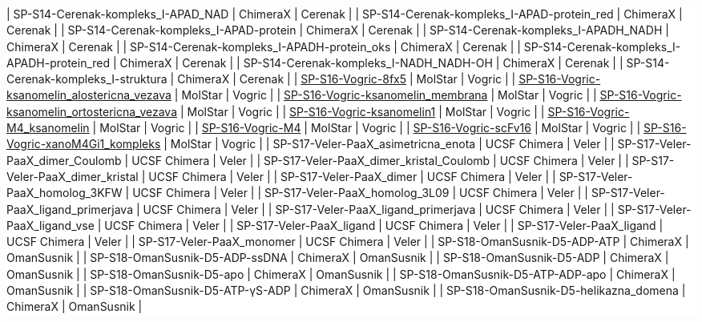 | SP-S14-Cerenak-kompleks_I-APAD_NAD | ChimeraX | Cerenak |
| SP-S14-Cerenak-kompleks_I-APAD-protein_red | ChimeraX | Cerenak |
| SP-S14-Cerenak-kompleks_I-APAD-protein | ChimeraX | Cerenak |
| SP-S14-Cerenak-kompleks_I-APADH_NADH | ChimeraX | Cerenak |
| SP-S14-Cerenak-kompleks_I-APADH-protein_oks | ChimeraX | Cerenak |
| SP-S14-Cerenak-kompleks_I-APADH-protein_red | ChimeraX | Cerenak |
| SP-S14-Cerenak-kompleks_I-NADH_NADH-OH | ChimeraX | Cerenak |
| SP-S14-Cerenak-kompleks_I-struktura | ChimeraX | Cerenak |
| [SP-S16-Vogric-8fx5](https://molstar.org/viewer/?snapshot-url=https://raw.githubusercontent.com/mpavsic/sbio/main/sbio/seminar/naloge_2023-2024/SP-S16-Vogric-8fx5.molx&snapshot-url-type=molx&hide-controls=1) | MolStar | Vogric |
| [SP-S16-Vogric-ksanomelin_alostericna_vezava](https://molstar.org/viewer/?snapshot-url=https://raw.githubusercontent.com/mpavsic/sbio/main/sbio/seminar/naloge_2023-2024/SP-S16-Vogric-ksanomelin_alostericna_vezava.molx&snapshot-url-type=molx&hide-controls=1) | MolStar | Vogric |
| [SP-S16-Vogric-ksanomelin_membrana](https://molstar.org/viewer/?snapshot-url=https://raw.githubusercontent.com/mpavsic/sbio/main/sbio/seminar/naloge_2023-2024/SP-S16-Vogric-ksanomelin_membrana.molx&snapshot-url-type=molx&hide-controls=1) | MolStar | Vogric |
| [SP-S16-Vogric-ksanomelin_ortostericna_vezava](https://molstar.org/viewer/?snapshot-url=https://raw.githubusercontent.com/mpavsic/sbio/main/sbio/seminar/naloge_2023-2024/SP-S16-Vogric-ksanomelin_ortostericna_vezava.molx&snapshot-url-type=molx&hide-controls=1) | MolStar | Vogric |
| [SP-S16-Vogric-ksanomelin1](https://molstar.org/viewer/?snapshot-url=https://raw.githubusercontent.com/mpavsic/sbio/main/sbio/seminar/naloge_2023-2024/SP-S16-Vogric-ksanomelin1.molx&snapshot-url-type=molx&hide-controls=1) | MolStar | Vogric |
| [SP-S16-Vogric-M4_ksanomelin](https://molstar.org/viewer/?snapshot-url=https://raw.githubusercontent.com/mpavsic/sbio/main/sbio/seminar/naloge_2023-2024/SP-S16-Vogric-M4_ksanomelin.molx&snapshot-url-type=molx&hide-controls=1) | MolStar | Vogric |
| [SP-S16-Vogric-M4](https://molstar.org/viewer/?snapshot-url=https://raw.githubusercontent.com/mpavsic/sbio/main/sbio/seminar/naloge_2023-2024/SP-S16-Vogric-M4.molx&snapshot-url-type=molx&hide-controls=1) | MolStar | Vogric |
| [SP-S16-Vogric-scFv16](https://molstar.org/viewer/?snapshot-url=https://raw.githubusercontent.com/mpavsic/sbio/main/sbio/seminar/naloge_2023-2024/SP-S16-Vogric-scFv16.molx&snapshot-url-type=molx&hide-controls=1) | MolStar | Vogric |
| [SP-S16-Vogric-xanoM4Gi1_kompleks](https://molstar.org/viewer/?snapshot-url=https://raw.githubusercontent.com/mpavsic/sbio/main/sbio/seminar/naloge_2023-2024/SP-S16-Vogric-xanoM4Gi1_kompleks.molx&snapshot-url-type=molx&hide-controls=1) | MolStar | Vogric |
| SP-S17-Veler-PaaX_asimetricna_enota | UCSF Chimera | Veler |
| SP-S17-Veler-PaaX_dimer_Coulomb | UCSF Chimera | Veler |
| SP-S17-Veler-PaaX_dimer_kristal_Coulomb | UCSF Chimera | Veler |
| SP-S17-Veler-PaaX_dimer_kristal | UCSF Chimera | Veler |
| SP-S17-Veler-PaaX_dimer | UCSF Chimera | Veler |
| SP-S17-Veler-PaaX_homolog_3KFW | UCSF Chimera | Veler |
| SP-S17-Veler-PaaX_homolog_3L09 | UCSF Chimera | Veler |
| SP-S17-Veler-PaaX_ligand_primerjava | UCSF Chimera | Veler |
| SP-S17-Veler-PaaX_ligand_primerjava | UCSF Chimera | Veler |
| SP-S17-Veler-PaaX_ligand_vse | UCSF Chimera | Veler |
| SP-S17-Veler-PaaX_ligand | UCSF Chimera | Veler |
| SP-S17-Veler-PaaX_ligand | UCSF Chimera | Veler |
| SP-S17-Veler-PaaX_monomer | UCSF Chimera | Veler |
| SP-S18-OmanSusnik-D5-ADP-ATP | ChimeraX | OmanSusnik |
| SP-S18-OmanSusnik-D5-ADP-ssDNA | ChimeraX | OmanSusnik |
| SP-S18-OmanSusnik-D5-ADP | ChimeraX | OmanSusnik |
| SP-S18-OmanSusnik-D5-apo | ChimeraX | OmanSusnik |
| SP-S18-OmanSusnik-D5-ATP-ADP-apo | ChimeraX | OmanSusnik |
| SP-S18-OmanSusnik-D5-ATP-γS-ADP | ChimeraX | OmanSusnik |
| SP-S18-OmanSusnik-D5-helikazna_domena | ChimeraX | OmanSusnik |